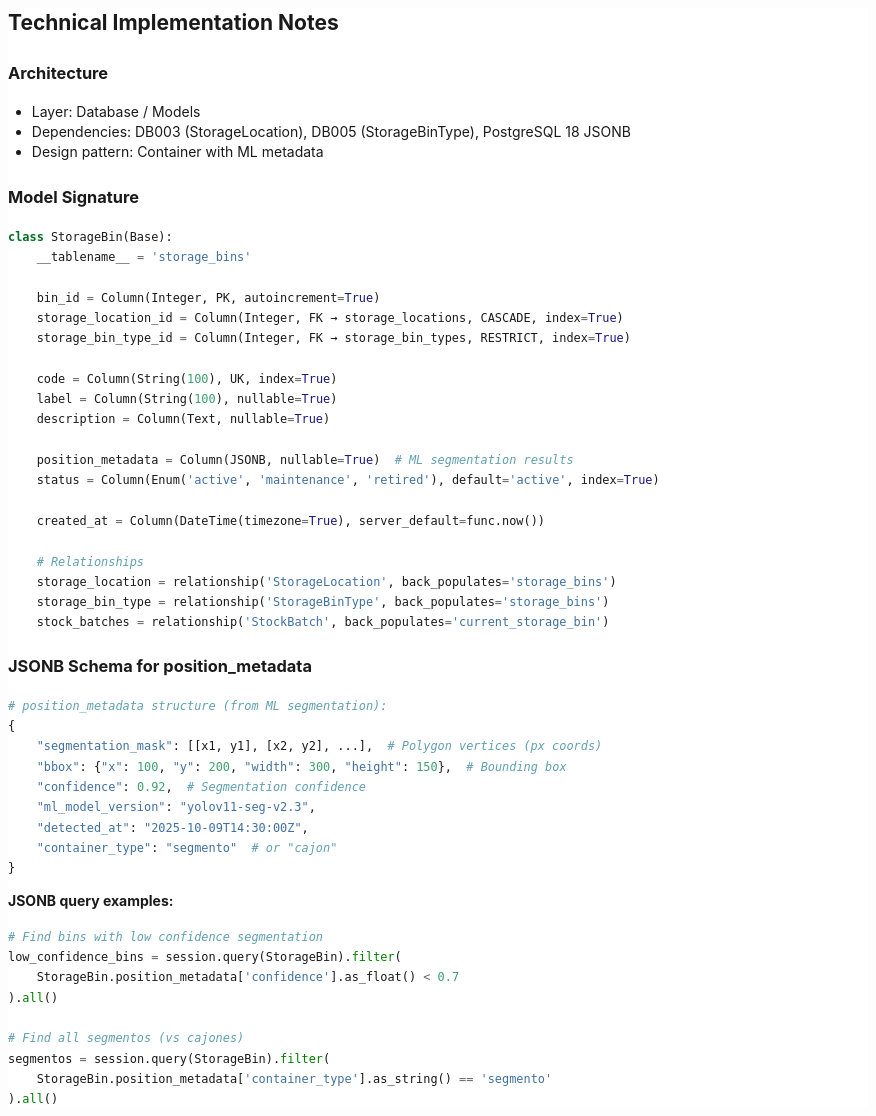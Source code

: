 ## Technical Implementation Notes

### Architecture

- Layer: Database / Models
- Dependencies: DB003 (StorageLocation), DB005 (StorageBinType), PostgreSQL 18 JSONB
- Design pattern: Container with ML metadata

### Model Signature

```python
class StorageBin(Base):
    __tablename__ = 'storage_bins'

    bin_id = Column(Integer, PK, autoincrement=True)
    storage_location_id = Column(Integer, FK → storage_locations, CASCADE, index=True)
    storage_bin_type_id = Column(Integer, FK → storage_bin_types, RESTRICT, index=True)

    code = Column(String(100), UK, index=True)
    label = Column(String(100), nullable=True)
    description = Column(Text, nullable=True)

    position_metadata = Column(JSONB, nullable=True)  # ML segmentation results
    status = Column(Enum('active', 'maintenance', 'retired'), default='active', index=True)

    created_at = Column(DateTime(timezone=True), server_default=func.now())

    # Relationships
    storage_location = relationship('StorageLocation', back_populates='storage_bins')
    storage_bin_type = relationship('StorageBinType', back_populates='storage_bins')
    stock_batches = relationship('StockBatch', back_populates='current_storage_bin')
```

### JSONB Schema for position_metadata

```python
# position_metadata structure (from ML segmentation):
{
    "segmentation_mask": [[x1, y1], [x2, y2], ...],  # Polygon vertices (px coords)
    "bbox": {"x": 100, "y": 200, "width": 300, "height": 150},  # Bounding box
    "confidence": 0.92,  # Segmentation confidence
    "ml_model_version": "yolov11-seg-v2.3",
    "detected_at": "2025-10-09T14:30:00Z",
    "container_type": "segmento"  # or "cajon"
}
```

**JSONB query examples:**

```python
# Find bins with low confidence segmentation
low_confidence_bins = session.query(StorageBin).filter(
    StorageBin.position_metadata['confidence'].as_float() < 0.7
).all()

# Find all segmentos (vs cajones)
segmentos = session.query(StorageBin).filter(
    StorageBin.position_metadata['container_type'].as_string() == 'segmento'
).all()
```
